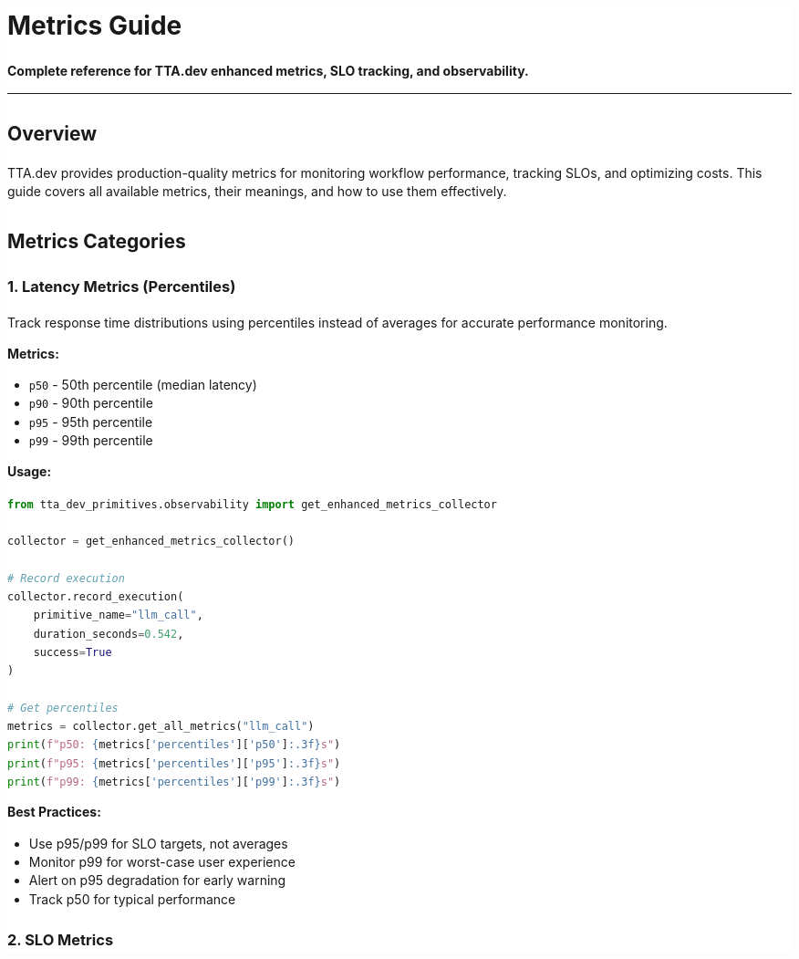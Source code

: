 # Metrics Guide

**Complete reference for TTA.dev enhanced metrics, SLO tracking, and observability.**

---

## Overview

TTA.dev provides production-quality metrics for monitoring workflow performance, tracking SLOs, and optimizing costs. This guide covers all available metrics, their meanings, and how to use them effectively.

## Metrics Categories

### 1. Latency Metrics (Percentiles)

Track response time distributions using percentiles instead of averages for accurate performance monitoring.

**Metrics:**
- `p50` - 50th percentile (median latency)
- `p90` - 90th percentile  
- `p95` - 95th percentile
- `p99` - 99th percentile

**Usage:**
```python
from tta_dev_primitives.observability import get_enhanced_metrics_collector

collector = get_enhanced_metrics_collector()

# Record execution
collector.record_execution(
    primitive_name="llm_call",
    duration_seconds=0.542,
    success=True
)

# Get percentiles
metrics = collector.get_all_metrics("llm_call")
print(f"p50: {metrics['percentiles']['p50']:.3f}s")
print(f"p95: {metrics['percentiles']['p95']:.3f}s")
print(f"p99: {metrics['percentiles']['p99']:.3f}s")
```

**Best Practices:**
- Use p95/p99 for SLO targets, not averages
- Monitor p99 for worst-case user experience
- Alert on p95 degradation for early warning
- Track p50 for typical performance

### 2. SLO Metrics
